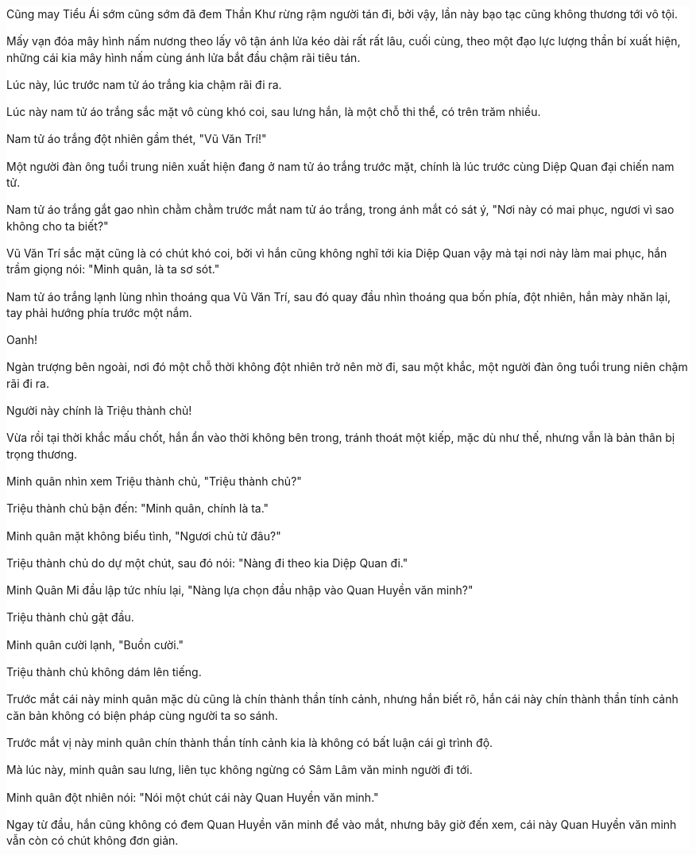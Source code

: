 Cũng may Tiểu Ái sớm cũng sớm đã đem Thần Khư rừng rậm người tán đi, bởi vậy, lần này bạo tạc cũng không thương tới vô tội.

Mấy vạn đóa mây hình nấm nương theo lấy vô tận ánh lửa kéo dài rất rất lâu, cuối cùng, theo một đạo lực lượng thần bí xuất hiện, những cái kia mây hình nấm cùng ánh lửa bắt đầu chậm rãi tiêu tán.

Lúc này, lúc trước nam tử áo trắng kia chậm rãi đi ra.

Lúc này nam tử áo trắng sắc mặt vô cùng khó coi, sau lưng hắn, là một chỗ thi thể, có trên trăm nhiều.

Nam tử áo trắng đột nhiên gầm thét, "Vũ Văn Trí!"

Một người đàn ông tuổi trung niên xuất hiện đang ở nam tử áo trắng trước mặt, chính là lúc trước cùng Diệp Quan đại chiến nam tử.

Nam tử áo trắng gắt gao nhìn chằm chằm trước mắt nam tử áo trắng, trong ánh mắt có sát ý, "Nơi này có mai phục, ngươi vì sao không cho ta biết?"

Vũ Văn Trí sắc mặt cũng là có chút khó coi, bởi vì hắn cũng không nghĩ tới kia Diệp Quan vậy mà tại nơi này làm mai phục, hắn trầm giọng nói: "Minh quân, là ta sơ sót."

Nam tử áo trắng lạnh lùng nhìn thoáng qua Vũ Văn Trí, sau đó quay đầu nhìn thoáng qua bốn phía, đột nhiên, hắn mày nhăn lại, tay phải hướng phía trước một nắm.

Oanh!

Ngàn trượng bên ngoài, nơi đó một chỗ thời không đột nhiên trở nên mờ đi, sau một khắc, một người đàn ông tuổi trung niên chậm rãi đi ra.

Người này chính là Triệu thành chủ!

Vừa rồi tại thời khắc mấu chốt, hắn ẩn vào thời không bên trong, tránh thoát một kiếp, mặc dù như thế, nhưng vẫn là bản thân bị trọng thương.

Minh quân nhìn xem Triệu thành chủ, "Triệu thành chủ?"

Triệu thành chủ bận đến: "Minh quân, chính là ta."

Minh quân mặt không biểu tình, "Ngươi chủ tử đâu?"

Triệu thành chủ do dự một chút, sau đó nói: "Nàng đi theo kia Diệp Quan đi."

Minh Quân Mi đầu lập tức nhíu lại, "Nàng lựa chọn đầu nhập vào Quan Huyền văn minh?"

Triệu thành chủ gật đầu.

Minh quân cười lạnh, "Buồn cười."

Triệu thành chủ không dám lên tiếng.

Trước mắt cái này minh quân mặc dù cũng là chín thành thần tính cảnh, nhưng hắn biết rõ, hắn cái này chín thành thần tính cảnh căn bản không có biện pháp cùng người ta so sánh.

Trước mắt vị này minh quân chín thành thần tính cảnh kia là không có bất luận cái gì trình độ.

Mà lúc này, minh quân sau lưng, liên tục không ngừng có Sâm Lâm văn minh người đi tới.

Minh quân đột nhiên nói: "Nói một chút cái này Quan Huyền văn minh."

Ngay từ đầu, hắn cũng không có đem Quan Huyền văn minh để vào mắt, nhưng bây giờ đến xem, cái này Quan Huyền văn minh vẫn còn có chút không đơn giản.
